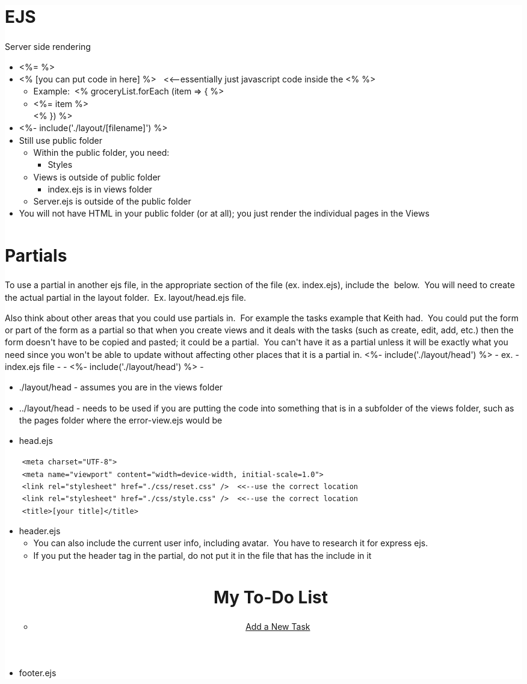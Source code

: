 # EJS
Server side rendering

- <%= %> 
- <% [you can put code in here] %>   <<--essentially just javascript code inside the <% %>
	- Example:  
			<% groceryList.forEach (item => { %>
				<li><%= item %></li>
			<% }) %>
- <%- include('./layout/[filename]') %>
- Still use public folder
	- Within the public folder, you need:
		- Styles
	- Views is outside of public folder
		- index.ejs is in views folder
	- Server.ejs is outside of the public folder
- You will not have HTML in your public folder (or at all); you just render the individual pages in the Views

# Partials

 To use a partial in another ejs file, in the appropriate section of the file (ex. index.ejs), include the  below.  You will need to create the actual partial in the layout folder.  Ex. layout/head.ejs file.

Also think about other areas that you could use partials in.  For example the tasks example that Keith had.  You could put the form or part of the form as a partial so that when you create views and it deals with the tasks (such as create, edit, add, etc.) then the form doesn't have to be copied and pasted; it could be a partial.  You can't have it as a partial unless it will be exactly what you need since you won't be able to update without affecting other places that it is a partial in.
	<%- include('./layout/head') %>
	- ex. - index.ejs file
		- <head>
			- <%- include('./layout/head') %>
		- </head>
- ./layout/head - assumes you are in the views folder
- ../layout/head - needs to be used if you are putting the code into something that is in a subfolder of the views folder, such as the pages folder where the error-view.ejs would be

- head.ejs   
```
    <meta charset="UTF-8">
    <meta name="viewport" content="width=device-width, initial-scale=1.0">
    <link rel="stylesheet" href="./css/reset.css" />  <<--use the correct location
    <link rel="stylesheet" href="./css/style.css" />  <<--use the correct location
    <title>[your title]</title>
```

- header.ejs
	- You can also include the current user info, including avatar.  You have to research it for express ejs.
	- If you put the header tag in the partial, do not put it in the file that has the include in it
	<header>
		<h1>My To-Do List</h1>
		<nav class - "navigation">
			<ul>
				<li><a href = "/> View All Tasks</a></li>
				<li><a href = "/add> Add a New Task</a></li>
			</ul>
		</nav>
	</header>
- footer.ejs
